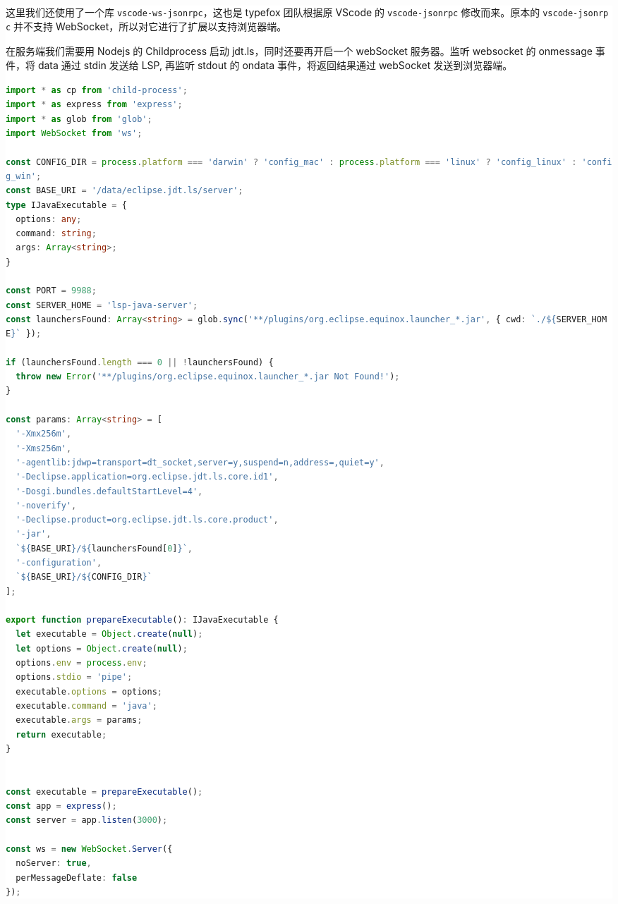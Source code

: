 这里我们还使用了一个库 `vscode-ws-jsonrpc`，这也是 typefox 团队根据原 VScode 的 `vscode-jsonrpc` 修改而来。原本的 `vscode-jsonrpc` 并不支持 WebSocket，所以对它进行了扩展以支持浏览器端。

在服务端我们需要用 Nodejs 的 Childprocess 启动 jdt.ls，同时还要再开启一个 webSocket 服务器。监听 websocket 的 onmessage 事件，将 data 通过 stdin 发送给 LSP, 再监听 stdout 的 ondata 事件，将返回结果通过 webSocket 发送到浏览器端。

```typescript
import * as cp from 'child-process';
import * as express from 'express';
import * as glob from 'glob';
import WebSocket from 'ws';

const CONFIG_DIR = process.platform === 'darwin' ? 'config_mac' : process.platform === 'linux' ? 'config_linux' : 'config_win';
const BASE_URI = '/data/eclipse.jdt.ls/server';
type IJavaExecutable = {
  options: any;
  command: string;
  args: Array<string>;
}

const PORT = 9988;
const SERVER_HOME = 'lsp-java-server';
const launchersFound: Array<string> = glob.sync('**/plugins/org.eclipse.equinox.launcher_*.jar', { cwd: `./${SERVER_HOME}` });

if (launchersFound.length === 0 || !launchersFound) {
  throw new Error('**/plugins/org.eclipse.equinox.launcher_*.jar Not Found!');
}

const params: Array<string> = [
  '-Xmx256m',
  '-Xms256m',
  '-agentlib:jdwp=transport=dt_socket,server=y,suspend=n,address=,quiet=y',
  '-Declipse.application=org.eclipse.jdt.ls.core.id1',
  '-Dosgi.bundles.defaultStartLevel=4',
  '-noverify',
  '-Declipse.product=org.eclipse.jdt.ls.core.product',
  '-jar',
  `${BASE_URI}/${launchersFound[0]}`,
  '-configuration',
  `${BASE_URI}/${CONFIG_DIR}`
];

export function prepareExecutable(): IJavaExecutable {
  let executable = Object.create(null);
  let options = Object.create(null);
  options.env = process.env;
  options.stdio = 'pipe';
  executable.options = options;
  executable.command = 'java';
  executable.args = params;
  return executable;
}


const executable = prepareExecutable();
const app = express();
const server = app.listen(3000);

const ws = new WebSocket.Server({
  noServer: true,
  perMessageDeflate: false
});

```